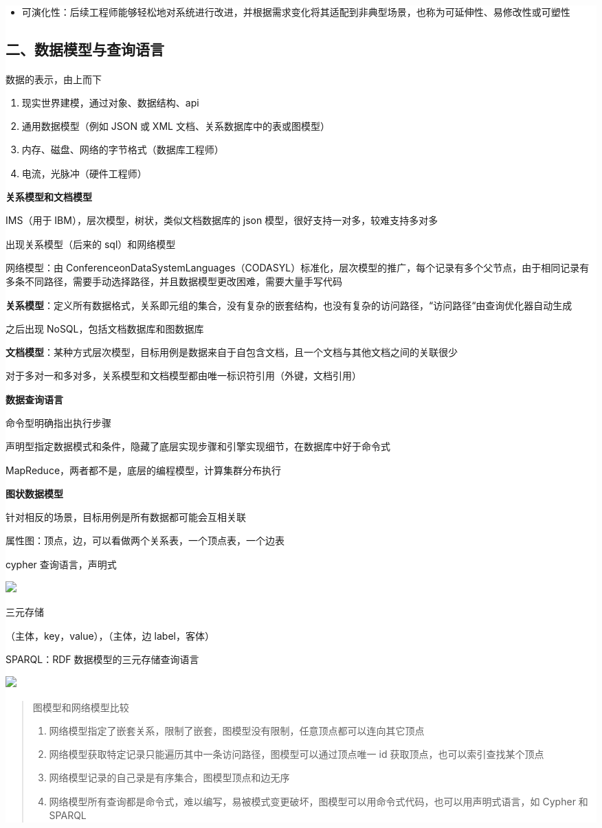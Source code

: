 * 可演化性：后续工程师能够轻松地对系统进行改进，并根据需求变化将其适配到非典型场景，也称为可延伸性、易修改性或可塑性



## 二、数据模型与查询语言

数据的表示，由上而下

1. 现实世界建模，通过对象、数据结构、api

2. 通用数据模型（例如 JSON 或 XML 文档、关系数据库中的表或图模型）

3. 内存、磁盘、网络的字节格式（数据库工程师）

4. 电流，光脉冲（硬件工程师）

**关系模型和文档模型**

IMS（用于 IBM），层次模型，树状，类似文档数据库的 json 模型，很好支持一对多，较难支持多对多

出现关系模型（后来的 sql）和网络模型

网络模型：由 ConferenceonDataSystemLanguages（CODASYL）标准化，层次模型的推广，每个记录有多个父节点，由于相同记录有多条不同路径，需要手动选择路径，并且数据模型更改困难，需要大量手写代码

**关系模型**：定义所有数据格式，关系即元组的集合，没有复杂的嵌套结构，也没有复杂的访问路径，“访问路径“由查询优化器自动生成

之后出现 NoSQL，包括文档数据库和图数据库

**文档模型**：某种方式层次模型，目标用例是数据来自于自包含文档，且一个文档与其他文档之间的关联很少

对于多对一和多对多，关系模型和文档模型都由唯一标识符引用（外键，文档引用）

**数据查询语言**

命令型明确指出执行步骤

声明型指定数据模式和条件，隐藏了底层实现步骤和引擎实现细节，在数据库中好于命令式

MapReduce，两者都不是，底层的编程模型，计算集群分布执行

**图状数据模型**

针对相反的场景，目标用例是所有数据都可能会互相关联

属性图：顶点，边，可以看做两个关系表，一个顶点表，一个边表

cypher 查询语言，声明式

![](/images/image-7.png)

三元存储

（主体，key，value），（主体，边 label，客体）

SPARQL：RDF 数据模型的三元存储查询语言

![](/images/image-6.png)



> 图模型和网络模型比较
>
> 1. 网络模型指定了嵌套关系，限制了嵌套，图模型没有限制，任意顶点都可以连向其它顶点
>
> 2. 网络模型获取特定记录只能遍历其中一条访问路径，图模型可以通过顶点唯一 id 获取顶点，也可以索引查找某个顶点
>
> 3. 网络模型记录的自己录是有序集合，图模型顶点和边无序
>
> 4. 网络模型所有查询都是命令式，难以编写，易被模式变更破坏，图模型可以用命令式代码，也可以用声明式语言，如 Cypher 和 SPARQL
